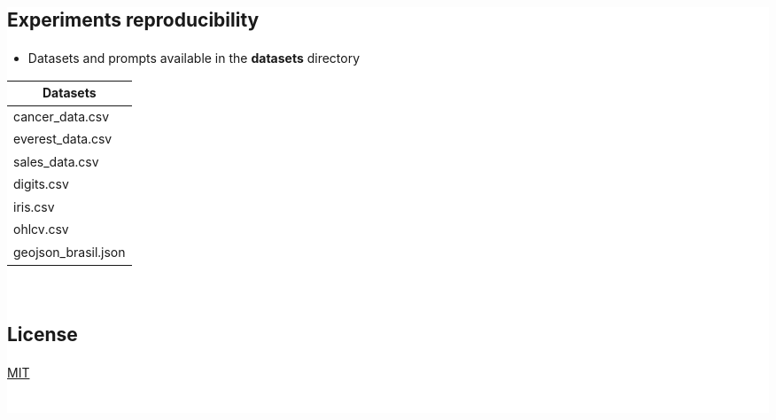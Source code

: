 
## Experiments reproducibility

- Datasets and prompts available in the **datasets** directory


| Datasets            | 
| ------------------- | 
| cancer_data.csv     |
| everest_data.csv    | 
| sales_data.csv      |
| digits.csv          |
| iris.csv            |
| ohlcv.csv           |
| geojson_brasil.json |

<br />

## License

[MIT](https://choosealicense.com/licenses/mit/)

<br/>
